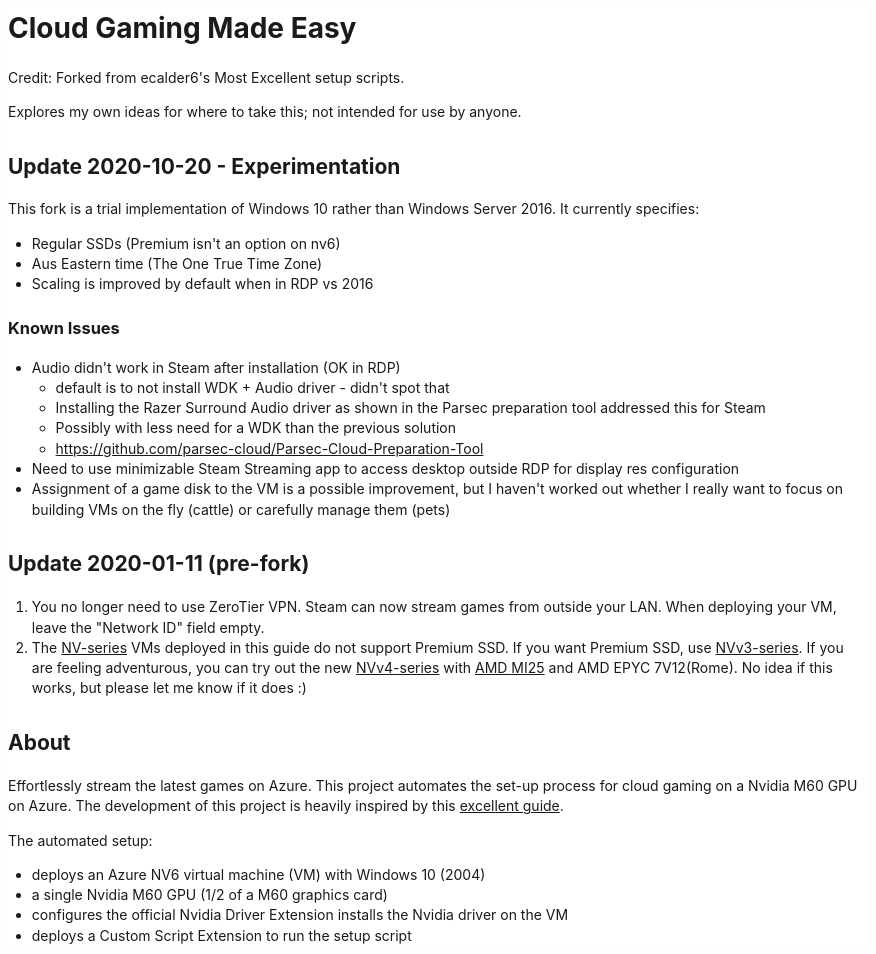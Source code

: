 # Cloud Gaming Made Easy

Credit: Forked from ecalder6's Most Excellent setup scripts.

Explores my own ideas for where to take this; not intended for use by anyone.

## Update 2020-10-20 - Experimentation

This fork is a trial implementation of Windows 10 rather than Windows Server 2016. It currently specifies:
- Regular SSDs (Premium isn't an option on nv6)
- Aus Eastern time (The One True Time Zone)
- Scaling is improved by default when in RDP vs 2016
 
### Known Issues

- Audio didn't work in Steam after installation (OK in RDP)
  - default is to not install WDK + Audio driver - didn't spot that
  - Installing the Razer Surround Audio driver as shown in the Parsec preparation tool addressed this for Steam
  - Possibly with less need for a WDK than the previous solution
  - https://github.com/parsec-cloud/Parsec-Cloud-Preparation-Tool 
- Need to use minimizable Steam Streaming app to access desktop outside RDP for display res configuration
- Assignment of a game disk to the VM is a possible improvement, but I haven't worked out whether I really want to focus on building VMs on the fly (cattle) or carefully manage them (pets)

## Update 2020-01-11 (pre-fork)

1. You no longer need to use ZeroTier VPN. Steam can now stream games from outside your LAN. When deploying your VM, leave the "Network ID" field empty.
2. The [NV-series](https://docs.microsoft.com/en-us/azure/virtual-machines/sizes-gpu) VMs deployed in this guide do not support Premium SSD. If you want Premium SSD, use [NVv3-series](https://docs.microsoft.com/en-us/azure/virtual-machines/nvv3-series). If you are feeling adventurous, you can try out the new [NVv4-series](https://docs.microsoft.com/en-us/azure/virtual-machines/nvv4-series) with [AMD MI25](https://www.amd.com/en/products/professional-graphics/instinct-mi25) and AMD EPYC 7V12(Rome). No idea if this works, but please let me know if it does :)

## About

Effortlessly stream the latest games on Azure. This project automates the set-up process for cloud gaming on a Nvidia M60 GPU on Azure.
The development of this project is heavily inspired by this [excellent guide](https://lg.io/2016/10/12/cloudy-gamer-playing-overwatch-on-azures-new-monster-gpu-instances.html).

The automated setup:
- deploys an Azure NV6 virtual machine (VM) with Windows 10 (2004) 
- a single Nvidia M60 GPU (1/2 of a M60 graphics card)
- configures the official Nvidia Driver Extension installs the Nvidia driver on the VM
- deploys a Custom Script Extension to run the setup script
